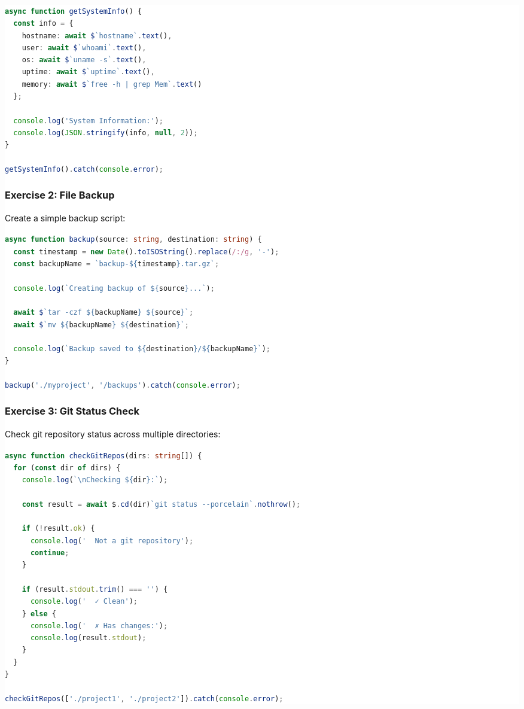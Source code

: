 ```typescript
async function getSystemInfo() {
  const info = {
    hostname: await $`hostname`.text(),
    user: await $`whoami`.text(),
    os: await $`uname -s`.text(),
    uptime: await $`uptime`.text(),
    memory: await $`free -h | grep Mem`.text()
  };
  
  console.log('System Information:');
  console.log(JSON.stringify(info, null, 2));
}

getSystemInfo().catch(console.error);
```

### Exercise 2: File Backup

Create a simple backup script:

```typescript
async function backup(source: string, destination: string) {
  const timestamp = new Date().toISOString().replace(/:/g, '-');
  const backupName = `backup-${timestamp}.tar.gz`;
  
  console.log(`Creating backup of ${source}...`);
  
  await $`tar -czf ${backupName} ${source}`;
  await $`mv ${backupName} ${destination}`;
  
  console.log(`Backup saved to ${destination}/${backupName}`);
}

backup('./myproject', '/backups').catch(console.error);
```

### Exercise 3: Git Status Check

Check git repository status across multiple directories:

```typescript
async function checkGitRepos(dirs: string[]) {
  for (const dir of dirs) {
    console.log(`\nChecking ${dir}:`);
    
    const result = await $.cd(dir)`git status --porcelain`.nothrow();
    
    if (!result.ok) {
      console.log('  Not a git repository');
      continue;
    }
    
    if (result.stdout.trim() === '') {
      console.log('  ✓ Clean');
    } else {
      console.log('  ✗ Has changes:');
      console.log(result.stdout);
    }
  }
}

checkGitRepos(['./project1', './project2']).catch(console.error);
```

